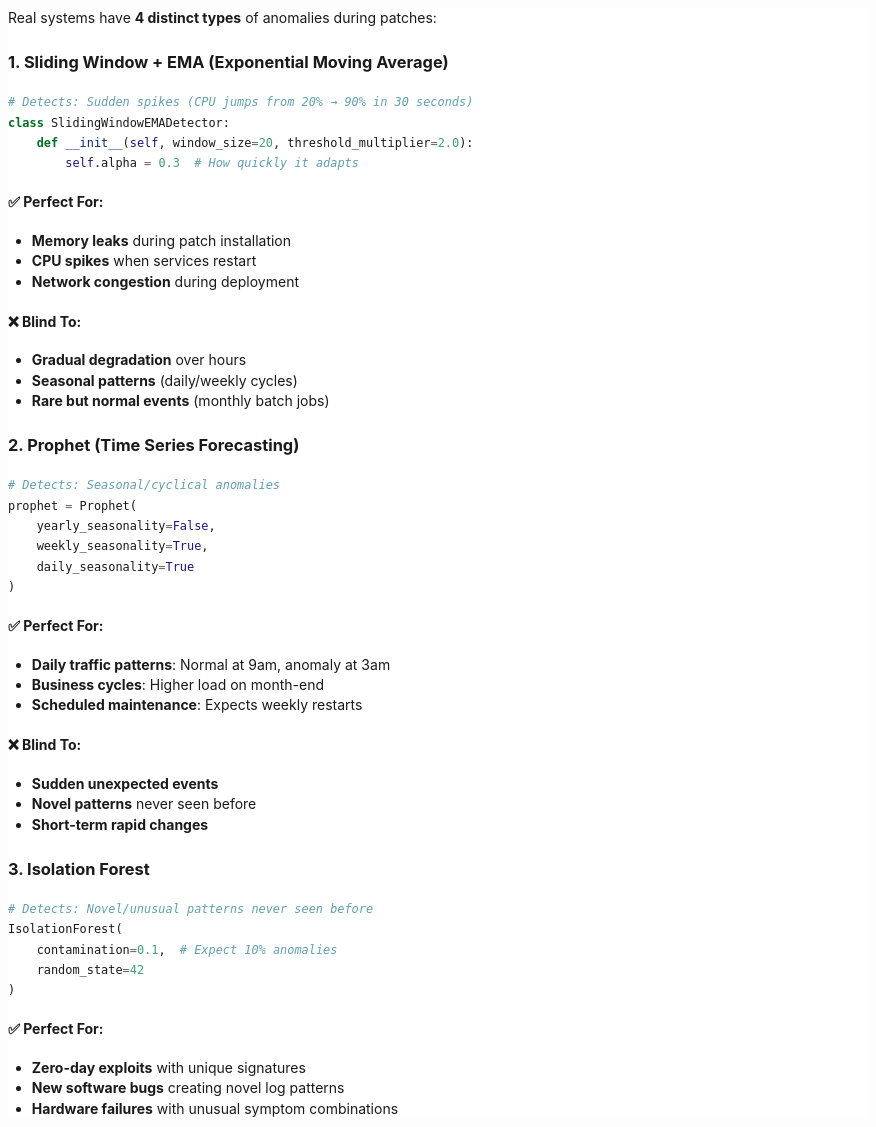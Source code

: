 Real systems have **4 distinct types** of anomalies during patches:

### 1. **Sliding Window + EMA (Exponential Moving Average)**
```python
# Detects: Sudden spikes (CPU jumps from 20% → 90% in 30 seconds)
class SlidingWindowEMADetector:
    def __init__(self, window_size=20, threshold_multiplier=2.0):
        self.alpha = 0.3  # How quickly it adapts
```

#### ✅ Perfect For:
- **Memory leaks** during patch installation
- **CPU spikes** when services restart
- **Network congestion** during deployment

#### ❌ Blind To:
- **Gradual degradation** over hours
- **Seasonal patterns** (daily/weekly cycles)
- **Rare but normal events** (monthly batch jobs)

### 2. **Prophet (Time Series Forecasting)**
```python
# Detects: Seasonal/cyclical anomalies
prophet = Prophet(
    yearly_seasonality=False,
    weekly_seasonality=True,
    daily_seasonality=True
)
```

#### ✅ Perfect For:
- **Daily traffic patterns**: Normal at 9am, anomaly at 3am
- **Business cycles**: Higher load on month-end
- **Scheduled maintenance**: Expects weekly restarts

#### ❌ Blind To:
- **Sudden unexpected events**
- **Novel patterns** never seen before
- **Short-term rapid changes**

### 3. **Isolation Forest**
```python
# Detects: Novel/unusual patterns never seen before
IsolationForest(
    contamination=0.1,  # Expect 10% anomalies
    random_state=42
)
```

#### ✅ Perfect For:
- **Zero-day exploits** with unique signatures
- **New software bugs** creating novel log patterns
- **Hardware failures** with unusual symptom combinations
